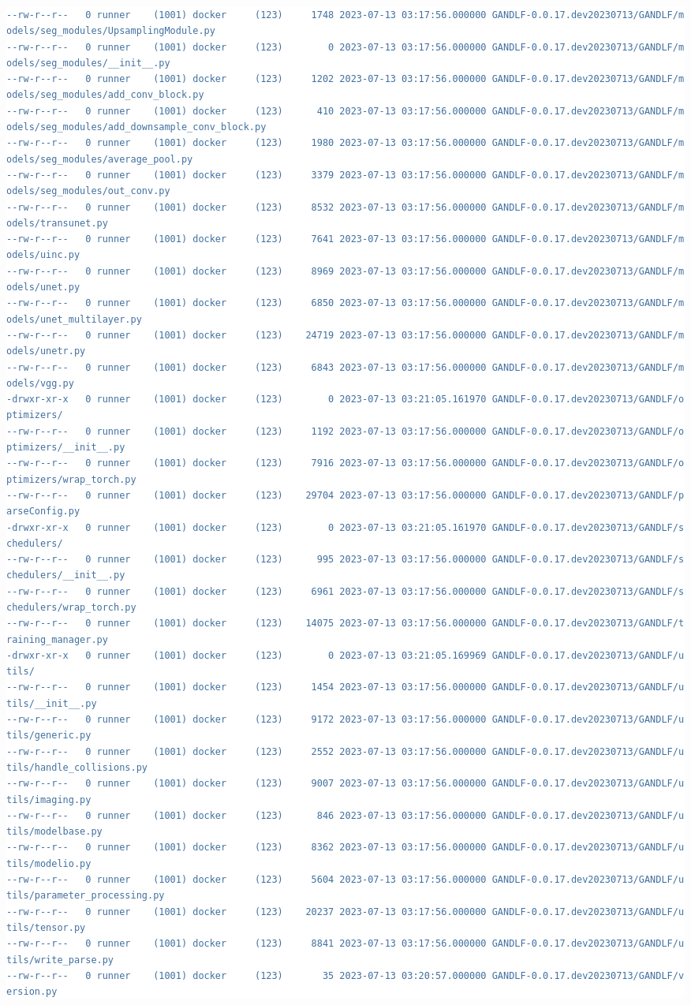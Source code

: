 ```diff
--rw-r--r--   0 runner    (1001) docker     (123)     1748 2023-07-13 03:17:56.000000 GANDLF-0.0.17.dev20230713/GANDLF/models/seg_modules/UpsamplingModule.py
--rw-r--r--   0 runner    (1001) docker     (123)        0 2023-07-13 03:17:56.000000 GANDLF-0.0.17.dev20230713/GANDLF/models/seg_modules/__init__.py
--rw-r--r--   0 runner    (1001) docker     (123)     1202 2023-07-13 03:17:56.000000 GANDLF-0.0.17.dev20230713/GANDLF/models/seg_modules/add_conv_block.py
--rw-r--r--   0 runner    (1001) docker     (123)      410 2023-07-13 03:17:56.000000 GANDLF-0.0.17.dev20230713/GANDLF/models/seg_modules/add_downsample_conv_block.py
--rw-r--r--   0 runner    (1001) docker     (123)     1980 2023-07-13 03:17:56.000000 GANDLF-0.0.17.dev20230713/GANDLF/models/seg_modules/average_pool.py
--rw-r--r--   0 runner    (1001) docker     (123)     3379 2023-07-13 03:17:56.000000 GANDLF-0.0.17.dev20230713/GANDLF/models/seg_modules/out_conv.py
--rw-r--r--   0 runner    (1001) docker     (123)     8532 2023-07-13 03:17:56.000000 GANDLF-0.0.17.dev20230713/GANDLF/models/transunet.py
--rw-r--r--   0 runner    (1001) docker     (123)     7641 2023-07-13 03:17:56.000000 GANDLF-0.0.17.dev20230713/GANDLF/models/uinc.py
--rw-r--r--   0 runner    (1001) docker     (123)     8969 2023-07-13 03:17:56.000000 GANDLF-0.0.17.dev20230713/GANDLF/models/unet.py
--rw-r--r--   0 runner    (1001) docker     (123)     6850 2023-07-13 03:17:56.000000 GANDLF-0.0.17.dev20230713/GANDLF/models/unet_multilayer.py
--rw-r--r--   0 runner    (1001) docker     (123)    24719 2023-07-13 03:17:56.000000 GANDLF-0.0.17.dev20230713/GANDLF/models/unetr.py
--rw-r--r--   0 runner    (1001) docker     (123)     6843 2023-07-13 03:17:56.000000 GANDLF-0.0.17.dev20230713/GANDLF/models/vgg.py
-drwxr-xr-x   0 runner    (1001) docker     (123)        0 2023-07-13 03:21:05.161970 GANDLF-0.0.17.dev20230713/GANDLF/optimizers/
--rw-r--r--   0 runner    (1001) docker     (123)     1192 2023-07-13 03:17:56.000000 GANDLF-0.0.17.dev20230713/GANDLF/optimizers/__init__.py
--rw-r--r--   0 runner    (1001) docker     (123)     7916 2023-07-13 03:17:56.000000 GANDLF-0.0.17.dev20230713/GANDLF/optimizers/wrap_torch.py
--rw-r--r--   0 runner    (1001) docker     (123)    29704 2023-07-13 03:17:56.000000 GANDLF-0.0.17.dev20230713/GANDLF/parseConfig.py
-drwxr-xr-x   0 runner    (1001) docker     (123)        0 2023-07-13 03:21:05.161970 GANDLF-0.0.17.dev20230713/GANDLF/schedulers/
--rw-r--r--   0 runner    (1001) docker     (123)      995 2023-07-13 03:17:56.000000 GANDLF-0.0.17.dev20230713/GANDLF/schedulers/__init__.py
--rw-r--r--   0 runner    (1001) docker     (123)     6961 2023-07-13 03:17:56.000000 GANDLF-0.0.17.dev20230713/GANDLF/schedulers/wrap_torch.py
--rw-r--r--   0 runner    (1001) docker     (123)    14075 2023-07-13 03:17:56.000000 GANDLF-0.0.17.dev20230713/GANDLF/training_manager.py
-drwxr-xr-x   0 runner    (1001) docker     (123)        0 2023-07-13 03:21:05.169969 GANDLF-0.0.17.dev20230713/GANDLF/utils/
--rw-r--r--   0 runner    (1001) docker     (123)     1454 2023-07-13 03:17:56.000000 GANDLF-0.0.17.dev20230713/GANDLF/utils/__init__.py
--rw-r--r--   0 runner    (1001) docker     (123)     9172 2023-07-13 03:17:56.000000 GANDLF-0.0.17.dev20230713/GANDLF/utils/generic.py
--rw-r--r--   0 runner    (1001) docker     (123)     2552 2023-07-13 03:17:56.000000 GANDLF-0.0.17.dev20230713/GANDLF/utils/handle_collisions.py
--rw-r--r--   0 runner    (1001) docker     (123)     9007 2023-07-13 03:17:56.000000 GANDLF-0.0.17.dev20230713/GANDLF/utils/imaging.py
--rw-r--r--   0 runner    (1001) docker     (123)      846 2023-07-13 03:17:56.000000 GANDLF-0.0.17.dev20230713/GANDLF/utils/modelbase.py
--rw-r--r--   0 runner    (1001) docker     (123)     8362 2023-07-13 03:17:56.000000 GANDLF-0.0.17.dev20230713/GANDLF/utils/modelio.py
--rw-r--r--   0 runner    (1001) docker     (123)     5604 2023-07-13 03:17:56.000000 GANDLF-0.0.17.dev20230713/GANDLF/utils/parameter_processing.py
--rw-r--r--   0 runner    (1001) docker     (123)    20237 2023-07-13 03:17:56.000000 GANDLF-0.0.17.dev20230713/GANDLF/utils/tensor.py
--rw-r--r--   0 runner    (1001) docker     (123)     8841 2023-07-13 03:17:56.000000 GANDLF-0.0.17.dev20230713/GANDLF/utils/write_parse.py
--rw-r--r--   0 runner    (1001) docker     (123)       35 2023-07-13 03:20:57.000000 GANDLF-0.0.17.dev20230713/GANDLF/version.py
```